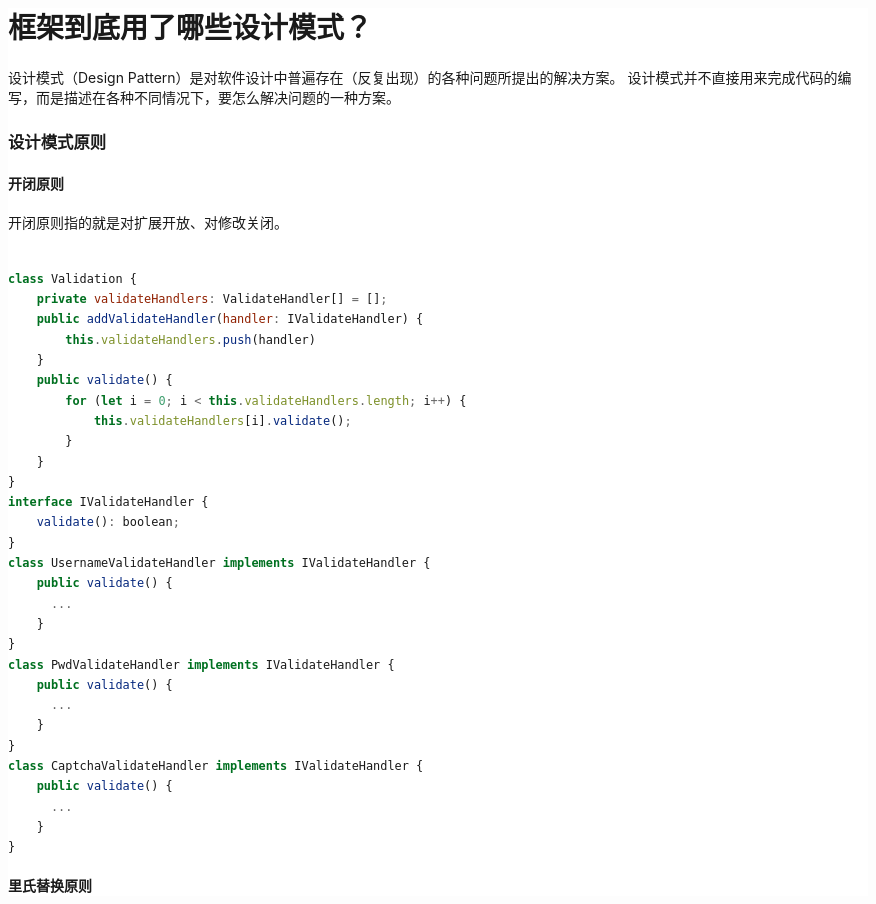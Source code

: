 # 框架到底用了哪些设计模式？

设计模式（Design Pattern）是对软件设计中普遍存在（反复出现）的各种问题所提出的解决方案。
设计模式并不直接用来完成代码的编写，而是描述在各种不同情况下，要怎么解决问题的一种方案。



### 设计模式原则


#### 开闭原则


开闭原则指的就是对扩展开放、对修改关闭。



```js

class Validation {
    private validateHandlers: ValidateHandler[] = [];
    public addValidateHandler(handler: IValidateHandler) {
        this.validateHandlers.push(handler)
    }
    public validate() {
        for (let i = 0; i < this.validateHandlers.length; i++) {
            this.validateHandlers[i].validate();
        }
    }
}
interface IValidateHandler {
    validate(): boolean;
}
class UsernameValidateHandler implements IValidateHandler {
    public validate() {
      ...
    }
}
class PwdValidateHandler implements IValidateHandler {
    public validate() {
      ...
    }
}
class CaptchaValidateHandler implements IValidateHandler {
    public validate() {
      ...
    }
}


```




#### 里氏替换原则
